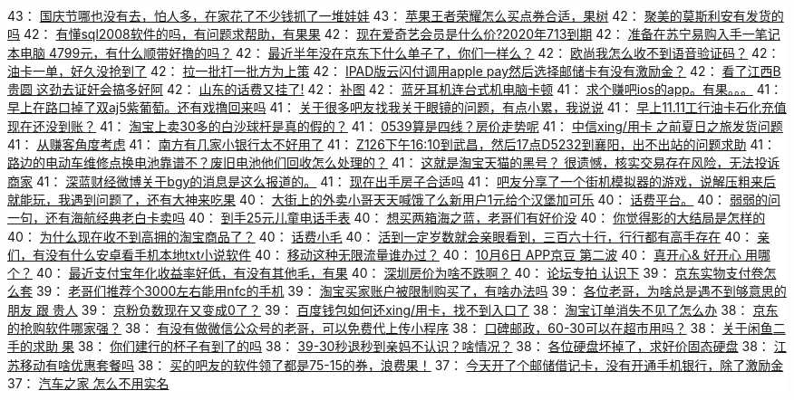 43： [国庆节哪也没有去，怕人多，在家花了不少钱抓了一堆娃娃](http://www.zuanke8.com/thread-5324867-1-1.html)
43： [苹果王者荣耀怎么买点券合适，果树](http://www.zuanke8.com/thread-5326109-1-1.html)
42： [聚美的莫斯利安有发货的吗](http://www.zuanke8.com/thread-5325983-1-1.html)
42： [有懂sql2008软件的吗，有问题求帮助，有果果](http://www.zuanke8.com/thread-5325936-1-1.html)
42： [现在爱奇艺会员是什么价?2020年713到期](http://www.zuanke8.com/thread-5325906-1-1.html)
42： [准备在苏宁易购入手一笔记本电脑 4799元，有什么顺带好撸的吗？](http://www.zuanke8.com/thread-5326055-1-1.html)
42： [最近半年没在京东下什么单子了，你们一样么？](http://www.zuanke8.com/thread-5325256-1-1.html)
42： [欧尚我怎么收不到语音验证码？](http://www.zuanke8.com/thread-5325875-1-1.html)
42： [油卡一单，好久没抢到了](http://www.zuanke8.com/thread-5324879-1-1.html)
42： [拉一批打一批方为上策](http://www.zuanke8.com/thread-5325967-1-1.html)
42： [IPAD版云闪付调用apple pay然后选择邮储卡有没有激励金？](http://www.zuanke8.com/thread-5326012-1-1.html)
42： [看了江西B贵圆 这劲去证奸会搞多好阿](http://www.zuanke8.com/thread-5324977-1-1.html)
42： [山东的话费又挂了!](http://www.zuanke8.com/thread-5324621-1-1.html)
42： [补图](http://www.zuanke8.com/thread-5326032-1-1.html)
42： [蓝牙耳机连台式机电脑卡顿](http://www.zuanke8.com/thread-5326122-1-1.html)
41： [求个赚吧ios的app。有果。。。](http://www.zuanke8.com/thread-5325899-1-1.html)
41： [早上在路口掉了双aj5紫葡萄。还有戏撸回来吗](http://www.zuanke8.com/thread-5324959-1-1.html)
41： [关于很多吧友找我关于眼镜的问题，有点小累，我说说](http://www.zuanke8.com/thread-5325322-1-1.html)
41： [早上11.11工行油卡石化充值现在还没到账？](http://www.zuanke8.com/thread-5325283-1-1.html)
41： [淘宝上卖30多的白沙球杆是真的假的？](http://www.zuanke8.com/thread-5326114-1-1.html)
41： [0539算是四线？房价走势呢](http://www.zuanke8.com/thread-5325079-1-1.html)
41： [中信xing/用卡 之前夏日之旅发货问题](http://www.zuanke8.com/thread-5325961-1-1.html)
41： [从赚客角度考虑](http://www.zuanke8.com/thread-5325077-1-1.html)
41： [南方有几家小银行太不好用了](http://www.zuanke8.com/thread-5324997-1-1.html)
41： [Z126下午16:10到武昌，然后17点D5232到襄阳，出不出站的问题求助](http://www.zuanke8.com/thread-5325162-1-1.html)
41： [路边的电动车维修点换电池靠谱不？废旧电池他们回收怎么处理的？](http://www.zuanke8.com/thread-5325199-1-1.html)
41： [这就是淘宝天猫的黑号？ 很遗憾，核实交易存在风险，无法投诉商家](http://www.zuanke8.com/thread-5325542-1-1.html)
41： [深蓝财经微博关于bgy的消息是这么报道的。](http://www.zuanke8.com/thread-5324976-1-1.html)
41： [现在出手房子合适吗](http://www.zuanke8.com/thread-5325417-1-1.html)
41： [吧友分享了一个街机模拟器的游戏，说解压粗来后就能玩，我遇到问题了，还有大神来吃果](http://www.zuanke8.com/thread-5326263-1-1.html)
40： [大街上的外卖小哥天天喊饿了么新用户1元给个汉堡加可乐](http://www.zuanke8.com/thread-5325432-1-1.html)
40： [话费平台。](http://www.zuanke8.com/thread-5324868-1-1.html)
40： [弱弱的问一句，还有海航经典老白卡卖吗](http://www.zuanke8.com/thread-5325862-1-1.html)
40： [到手25元儿童电话手表](http://www.zuanke8.com/thread-5324790-1-1.html)
40： [想买两箱海之蓝，老哥们有好价没](http://www.zuanke8.com/thread-5325553-1-1.html)
40： [你觉得影的大结局是怎样的](http://www.zuanke8.com/thread-5325375-1-1.html)
40： [为什么现在收不到高拥的淘宝商品了？](http://www.zuanke8.com/thread-5325872-1-1.html)
40： [话费小毛](http://www.zuanke8.com/thread-5324674-1-1.html)
40： [活到一定岁数就会亲眼看到，三百六十行，行行都有高手存在](http://www.zuanke8.com/thread-5324933-1-1.html)
40： [亲们，有没有什么安卓看手机本地txt小说软件](http://www.zuanke8.com/thread-5325673-1-1.html)
40： [移动这种无限流量谁办过？](http://www.zuanke8.com/thread-5325039-1-1.html)
40： [10月6日 APP京豆 第二波](http://www.zuanke8.com/thread-5324564-1-1.html)
40： [真开心&amp;  好开心  用哪个？](http://www.zuanke8.com/thread-5325476-1-1.html)
40： [最近支付宝年化收益率好低，有没有其他毛，有果](http://www.zuanke8.com/thread-5324985-1-1.html)
40： [深圳房价为啥不跌啊？](http://www.zuanke8.com/thread-5324827-1-1.html)
40： [论坛专拍  认识下](http://www.zuanke8.com/thread-5325984-1-1.html)
39： [京东实物支付卷怎么套](http://www.zuanke8.com/thread-5326001-1-1.html)
39： [老哥们推荐个3000左右能用nfc的手机](http://www.zuanke8.com/thread-5325557-1-1.html)
39： [淘宝买家账户被限制购买了，有啥办法吗](http://www.zuanke8.com/thread-5325495-1-1.html)
39： [各位老哥，为啥总是遇不到够意思的朋友 跟 贵人](http://www.zuanke8.com/thread-5324639-1-1.html)
39： [京粉负数现在又变成0了？](http://www.zuanke8.com/thread-5325780-1-1.html)
39： [百度钱包如何还xing/用卡，找不到入口了](http://www.zuanke8.com/thread-5326143-1-1.html)
38： [淘宝订单消失不见了怎么办](http://www.zuanke8.com/thread-5325777-1-1.html)
38： [京东的抢购软件哪家强？](http://www.zuanke8.com/thread-5325574-1-1.html)
38： [有没有做微信公众号的老哥，可以免费代上传小程序](http://www.zuanke8.com/thread-5325820-1-1.html)
38： [口碑邮政，60-30可以在超市用吗？](http://www.zuanke8.com/thread-5325186-1-1.html)
38： [关于闲鱼二手的求助 果](http://www.zuanke8.com/thread-5325463-1-1.html)
38： [你们建行的杯子有到了的吗](http://www.zuanke8.com/thread-5325118-1-1.html)
38： [39-30秒退秒到亲妈不认识？啥情况？](http://www.zuanke8.com/thread-5324695-1-1.html)
38： [各位硬盘坏掉了，求好价固态硬盘](http://www.zuanke8.com/thread-5325388-1-1.html)
38： [江苏移动有啥优惠套餐吗](http://www.zuanke8.com/thread-5325877-1-1.html)
38： [买的吧友的软件领了都是75-15的券，浪费果！](http://www.zuanke8.com/thread-5325985-1-1.html)
37： [今天开了个邮储借记卡，没有开通手机银行，除了激励金](http://www.zuanke8.com/thread-5324935-1-1.html)
37： [汽车之家 怎么不用实名](http://www.zuanke8.com/thread-5325639-1-1.html)